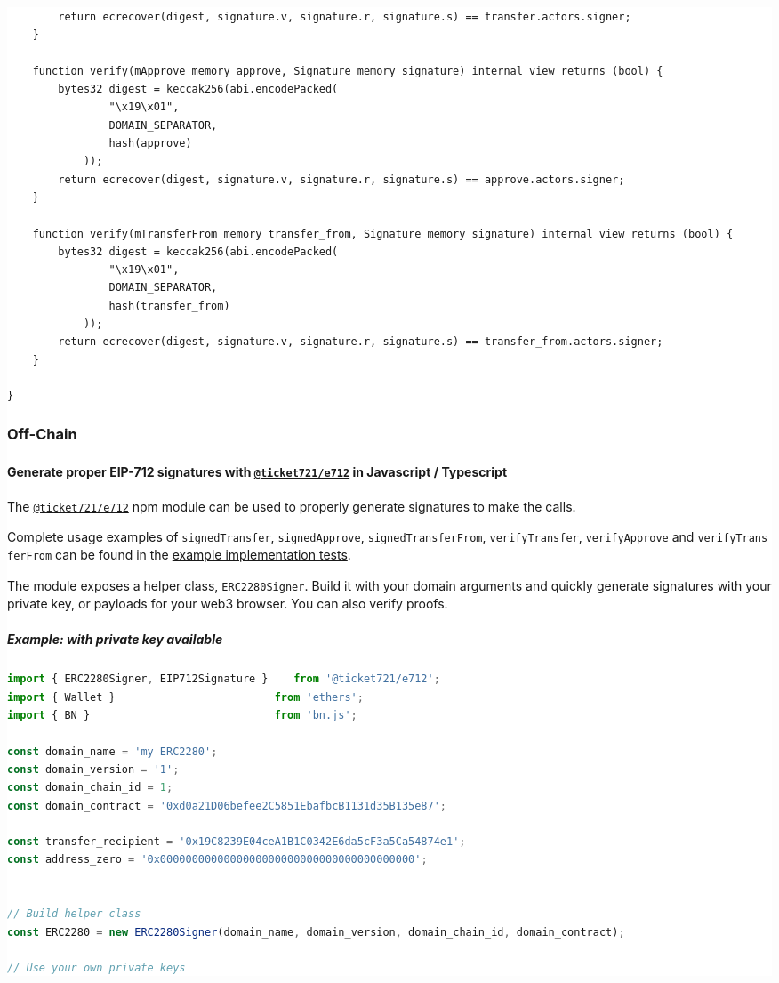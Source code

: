 ```solidity
        return ecrecover(digest, signature.v, signature.r, signature.s) == transfer.actors.signer;
    }

    function verify(mApprove memory approve, Signature memory signature) internal view returns (bool) {
        bytes32 digest = keccak256(abi.encodePacked(
                "\x19\x01",
                DOMAIN_SEPARATOR,
                hash(approve)
            ));
        return ecrecover(digest, signature.v, signature.r, signature.s) == approve.actors.signer;
    }

    function verify(mTransferFrom memory transfer_from, Signature memory signature) internal view returns (bool) {
        bytes32 digest = keccak256(abi.encodePacked(
                "\x19\x01",
                DOMAIN_SEPARATOR,
                hash(transfer_from)
            ));
        return ecrecover(digest, signature.v, signature.r, signature.s) == transfer_from.actors.signer;
    }

}

```

### Off-Chain

#### Generate proper EIP-712 signatures with [`@ticket721/e712`](https://www.npmjs.com/package/@ticket721/e712) in Javascript / Typescript

The [`@ticket721/e712`](https://www.npmjs.com/package/@ticket721/e712) npm module can be used to properly generate signatures to make the calls. 

Complete usage examples of `signedTransfer`, `signedApprove`, `signedTransferFrom`, `verifyTransfer`, `verifyApprove` and `verifyTransferFrom` can be found in the [example implementation tests](https://github.com/ticket721/erc2280/blob/master/test/mtkn.js).

The module exposes a helper class, `ERC2280Signer`. Build it with your domain arguments and quickly generate signatures with your private key, or payloads for your web3 browser. You can also verify proofs.

##### Example: with private key available

```typescript
import { ERC2280Signer, EIP712Signature }    from '@ticket721/e712';
import { Wallet }                         from 'ethers';
import { BN }                             from 'bn.js';

const domain_name = 'my ERC2280';
const domain_version = '1';
const domain_chain_id = 1;
const domain_contract = '0xd0a21D06befee2C5851EbafbcB1131d35B135e87';

const transfer_recipient = '0x19C8239E04ceA1B1C0342E6da5cF3a5Ca54874e1';
const address_zero = '0x0000000000000000000000000000000000000000';


// Build helper class
const ERC2280 = new ERC2280Signer(domain_name, domain_version, domain_chain_id, domain_contract);

// Use your own private keys
```